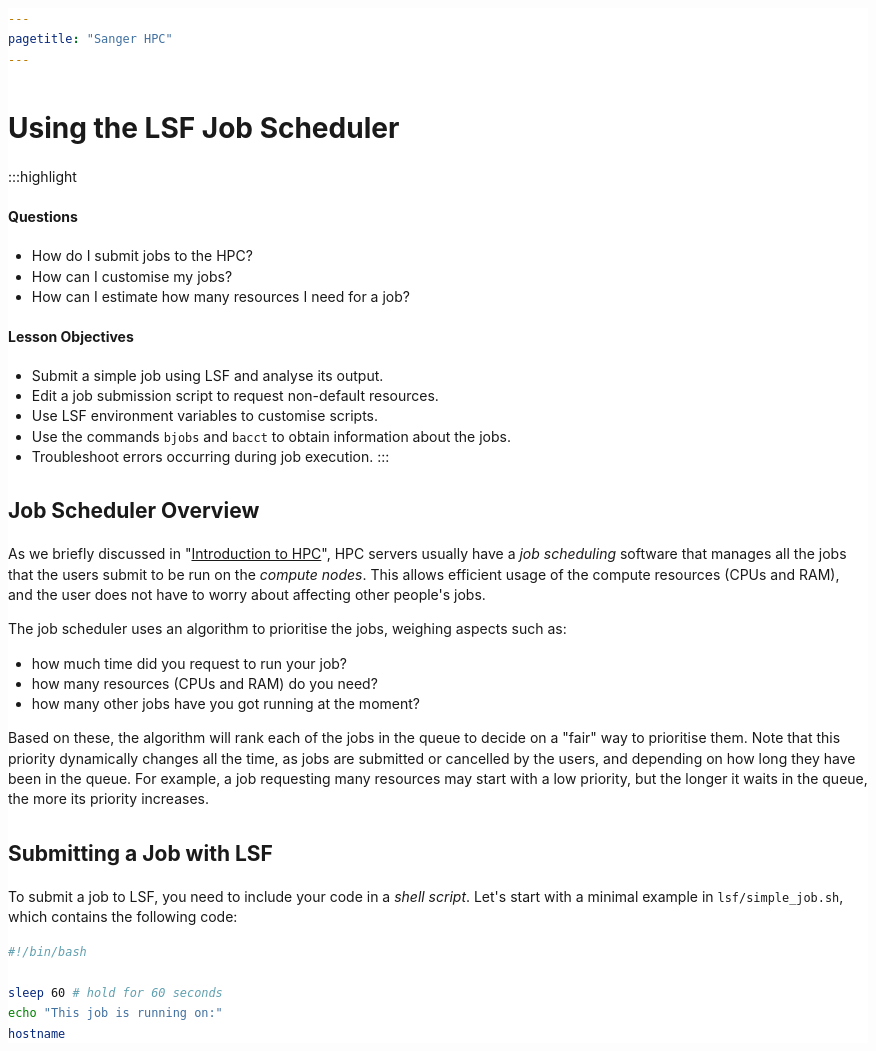 ```yaml
---
pagetitle: "Sanger HPC"
---
```


# Using the LSF Job Scheduler

:::highlight
#### Questions

- How do I submit jobs to the HPC?
- How can I customise my jobs?
- How can I estimate how many resources I need for a job?

#### Lesson Objectives

- Submit a simple job using LSF and analyse its output.
- Edit a job submission script to request non-default resources.
- Use LSF environment variables to customise scripts.
- Use the commands `bjobs` and `bacct` to obtain information about the jobs.
- Troubleshoot errors occurring during job execution.
:::

## Job Scheduler Overview

As we briefly discussed in "[Introduction to HPC](01-intro.html)", HPC servers usually have a _job scheduling_ software that manages all the jobs that the users submit to be run on the _compute nodes_.
This allows efficient usage of the compute resources (CPUs and RAM), and the user does not have to worry about affecting other people's jobs.

The job scheduler uses an algorithm to prioritise the jobs, weighing aspects such as:

- how much time did you request to run your job?
- how many resources (CPUs and RAM) do you need?
- how many other jobs have you got running at the moment?

Based on these, the algorithm will rank each of the jobs in the queue to decide on a "fair" way to prioritise them.
Note that this priority dynamically changes all the time, as jobs are submitted or cancelled by the users, and depending on how long they have been in the queue.
For example, a job requesting many resources may start with a low priority, but the longer it waits in the queue, the more its priority increases.


## Submitting a Job with LSF

To submit a job to LSF, you need to include your code in a _shell script_.
Let's start with a minimal example in `lsf/simple_job.sh`, which contains the following code:

```bash
#!/bin/bash

sleep 60 # hold for 60 seconds
echo "This job is running on:"
hostname
```
